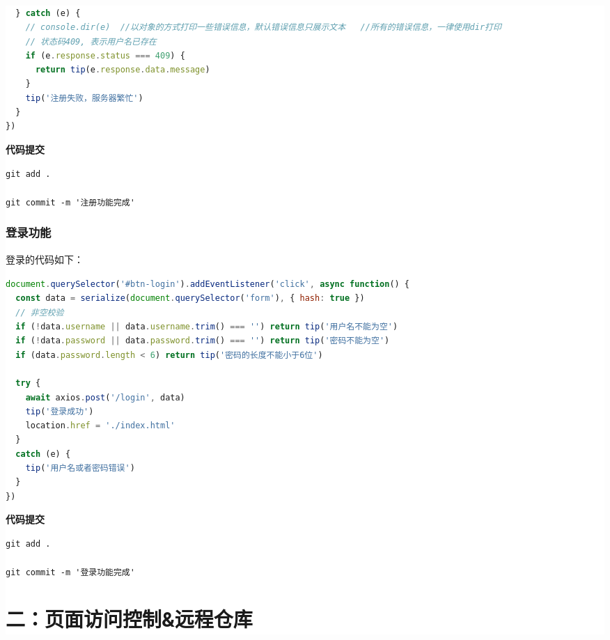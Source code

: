 ```jsx
  } catch (e) {
    // console.dir(e)  //以对象的方式打印一些错误信息，默认错误信息只展示文本   //所有的错误信息，一律使用dir打印
    // 状态码409, 表示用户名已存在
    if (e.response.status === 409) {
      return tip(e.response.data.message)
    }
    tip('注册失败，服务器繁忙')
  }
})
```

**代码提交**

```
git add .

git commit -m '注册功能完成'
```



### 登录功能

登录的代码如下：

```jsx
document.querySelector('#btn-login').addEventListener('click', async function() {
  const data = serialize(document.querySelector('form'), { hash: true })
  // 非空校验
  if (!data.username || data.username.trim() === '') return tip('用户名不能为空')
  if (!data.password || data.password.trim() === '') return tip('密码不能为空')
  if (data.password.length < 6) return tip('密码的长度不能小于6位')

  try {
    await axios.post('/login', data)
    tip('登录成功')
    location.href = './index.html'
  }
  catch (e) {
    tip('用户名或者密码错误')
  }
})
```

**代码提交**

```
git add .

git commit -m '登录功能完成'
```





# 二：页面访问控制&远程仓库
